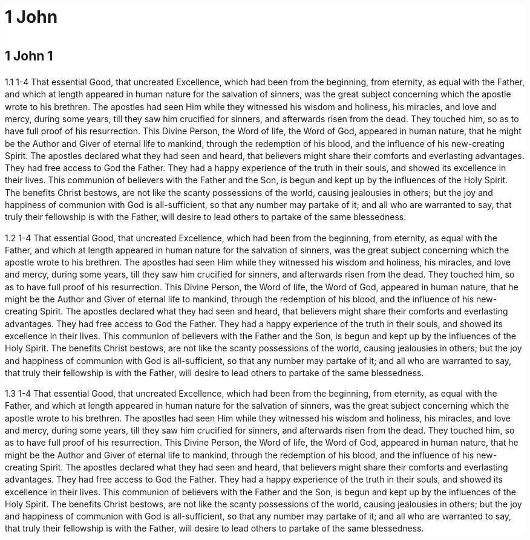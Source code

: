 # 1 John

## 1 John 1

1.1 1-4 That essential Good, that uncreated Excellence, which had been from the beginning, from eternity, as equal with the Father, and which at length appeared in human nature for the salvation of sinners, was the great subject concerning which the apostle wrote to his brethren. The apostles had seen Him while they witnessed his wisdom and holiness, his miracles, and love and mercy, during some years, till they saw him crucified for sinners, and afterwards risen from the dead. They touched him, so as to have full proof of his resurrection. This Divine Person, the Word of life, the Word of God, appeared in human nature, that he might be the Author and Giver of eternal life to mankind, through the redemption of his blood, and the influence of his new-creating Spirit. The apostles declared what they had seen and heard, that believers might share their comforts and everlasting advantages. They had free access to God the Father. They had a happy experience of the truth in their souls, and showed its excellence in their lives. This communion of believers with the Father and the Son, is begun and kept up by the influences of the Holy Spirit. The benefits Christ bestows, are not like the scanty possessions of the world, causing jealousies in others; but the joy and happiness of communion with God is all-sufficient, so that any number may partake of it; and all who are warranted to say, that truly their fellowship is with the Father, will desire to lead others to partake of the same blessedness.

1.2 1-4 That essential Good, that uncreated Excellence, which had been from the beginning, from eternity, as equal with the Father, and which at length appeared in human nature for the salvation of sinners, was the great subject concerning which the apostle wrote to his brethren. The apostles had seen Him while they witnessed his wisdom and holiness, his miracles, and love and mercy, during some years, till they saw him crucified for sinners, and afterwards risen from the dead. They touched him, so as to have full proof of his resurrection. This Divine Person, the Word of life, the Word of God, appeared in human nature, that he might be the Author and Giver of eternal life to mankind, through the redemption of his blood, and the influence of his new-creating Spirit. The apostles declared what they had seen and heard, that believers might share their comforts and everlasting advantages. They had free access to God the Father. They had a happy experience of the truth in their souls, and showed its excellence in their lives. This communion of believers with the Father and the Son, is begun and kept up by the influences of the Holy Spirit. The benefits Christ bestows, are not like the scanty possessions of the world, causing jealousies in others; but the joy and happiness of communion with God is all-sufficient, so that any number may partake of it; and all who are warranted to say, that truly their fellowship is with the Father, will desire to lead others to partake of the same blessedness.

1.3 1-4 That essential Good, that uncreated Excellence, which had been from the beginning, from eternity, as equal with the Father, and which at length appeared in human nature for the salvation of sinners, was the great subject concerning which the apostle wrote to his brethren. The apostles had seen Him while they witnessed his wisdom and holiness, his miracles, and love and mercy, during some years, till they saw him crucified for sinners, and afterwards risen from the dead. They touched him, so as to have full proof of his resurrection. This Divine Person, the Word of life, the Word of God, appeared in human nature, that he might be the Author and Giver of eternal life to mankind, through the redemption of his blood, and the influence of his new-creating Spirit. The apostles declared what they had seen and heard, that believers might share their comforts and everlasting advantages. They had free access to God the Father. They had a happy experience of the truth in their souls, and showed its excellence in their lives. This communion of believers with the Father and the Son, is begun and kept up by the influences of the Holy Spirit. The benefits Christ bestows, are not like the scanty possessions of the world, causing jealousies in others; but the joy and happiness of communion with God is all-sufficient, so that any number may partake of it; and all who are warranted to say, that truly their fellowship is with the Father, will desire to lead others to partake of the same blessedness.
